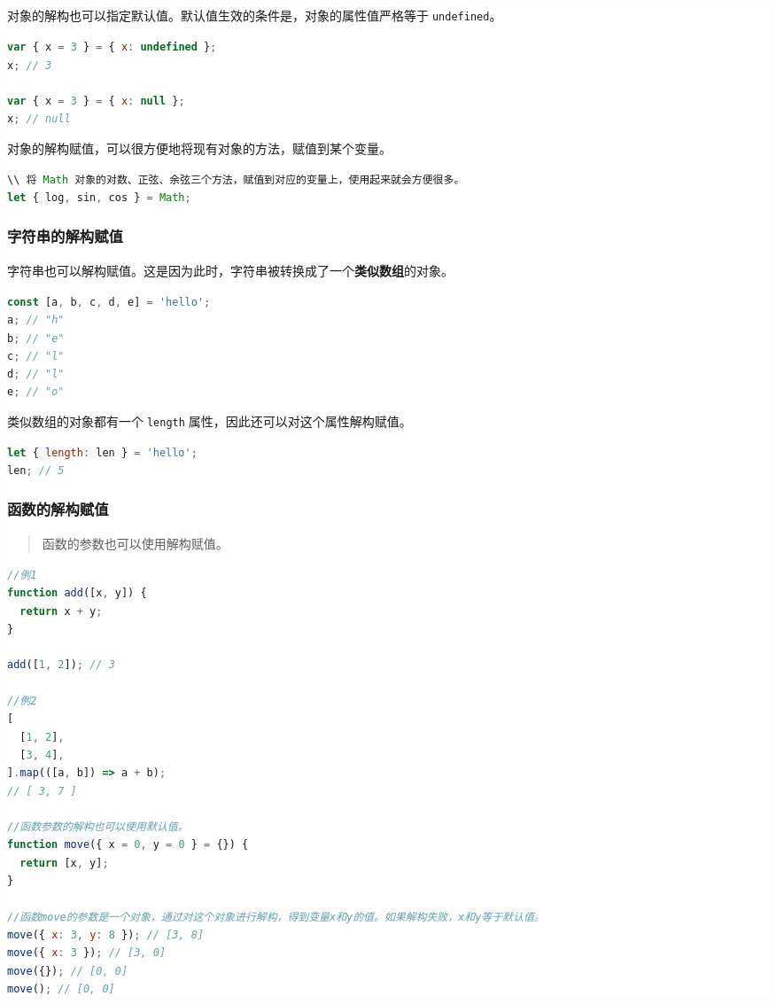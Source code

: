 对象的解构也可以指定默认值。默认值生效的条件是，对象的属性值严格等于 `undefined`。

```js
var { x = 3 } = { x: undefined };
x; // 3

var { x = 3 } = { x: null };
x; // null
```

对象的解构赋值，可以很方便地将现有对象的方法，赋值到某个变量。

```js
\\ 将 Math 对象的对数、正弦、余弦三个方法，赋值到对应的变量上，使用起来就会方便很多。
let { log, sin, cos } = Math;

```

### 字符串的解构赋值

字符串也可以解构赋值。这是因为此时，字符串被转换成了一个**类似数组**的对象。

```js
const [a, b, c, d, e] = 'hello';
a; // "h"
b; // "e"
c; // "l"
d; // "l"
e; // "o"
```

类似数组的对象都有一个 `length` 属性，因此还可以对这个属性解构赋值。

```js
let { length: len } = 'hello';
len; // 5
```

### 函数的解构赋值

> 函数的参数也可以使用解构赋值。

```js
//例1
function add([x, y]) {
  return x + y;
}

add([1, 2]); // 3

//例2
[
  [1, 2],
  [3, 4],
].map(([a, b]) => a + b);
// [ 3, 7 ]

//函数参数的解构也可以使用默认值。
function move({ x = 0, y = 0 } = {}) {
  return [x, y];
}

//函数move的参数是一个对象，通过对这个对象进行解构，得到变量x和y的值。如果解构失败，x和y等于默认值。
move({ x: 3, y: 8 }); // [3, 8]
move({ x: 3 }); // [3, 0]
move({}); // [0, 0]
move(); // [0, 0]
```
